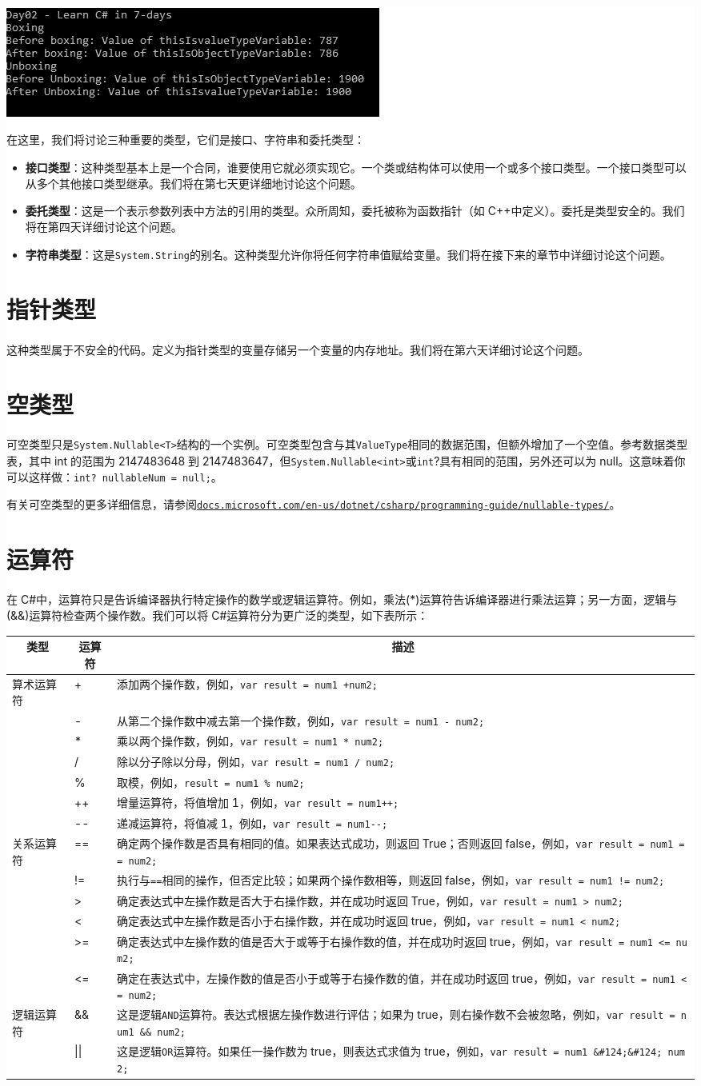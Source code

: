 ![](img/00031.jpeg)

在这里，我们将讨论三种重要的类型，它们是接口、字符串和委托类型：

+   **接口类型**：这种类型基本上是一个合同，谁要使用它就必须实现它。一个类或结构体可以使用一个或多个接口类型。一个接口类型可以从多个其他接口类型继承。我们将在第七天更详细地讨论这个问题。

+   **委托类型**：这是一个表示参数列表中方法的引用的类型。众所周知，委托被称为函数指针（如 C++中定义）。委托是类型安全的。我们将在第四天详细讨论这个问题。

+   **字符串类型**：这是`System.String`的别名。这种类型允许你将任何字符串值赋给变量。我们将在接下来的章节中详细讨论这个问题。

# 指针类型

这种类型属于不安全的代码。定义为指针类型的变量存储另一个变量的内存地址。我们将在第六天详细讨论这个问题。

# 空类型

可空类型只是`System.Nullable<T>`结构的一个实例。可空类型包含与其`ValueType`相同的数据范围，但额外增加了一个空值。参考数据类型表，其中 int 的范围为 2147483648 到 2147483647，但`System.Nullable<int>`或`int`?具有相同的范围，另外还可以为 null。这意味着你可以这样做：`int? nullableNum = null;`。

有关可空类型的更多详细信息，请参阅[`docs.microsoft.com/en-us/dotnet/csharp/programming-guide/nullable-types/`](https://docs.microsoft.com/en-us/dotnet/csharp/programming-guide/nullable-types/)。

# 运算符

在 C#中，运算符只是告诉编译器执行特定操作的数学或逻辑运算符。例如，乘法(*)运算符告诉编译器进行乘法运算；另一方面，逻辑与(&&)运算符检查两个操作数。我们可以将 C#运算符分为更广泛的类型，如下表所示：

| 类型 | 运算符 | 描述 |
| --- | --- | --- |
| 算术运算符 | + | 添加两个操作数，例如，`var result = num1 +num2;` |
|  | - | 从第二个操作数中减去第一个操作数，例如，`var result = num1 - num2;` |
|  | * | 乘以两个操作数，例如，`var result = num1 * num2;` |
|  | / | 除以分子除以分母，例如，`var result = num1 / num2;` |
|  | % | 取模，例如，`result = num1 % num2;` |
|  | ++ | 增量运算符，将值增加 1，例如，`var result = num1++;` |
|  | -- | 递减运算符，将值减 1，例如，`var result = num1--;` |
| 关系运算符 | == | 确定两个操作数是否具有相同的值。如果表达式成功，则返回 True；否则返回 false，例如，`var result = num1 == num2;` |
|  | != | 执行与`==`相同的操作，但否定比较；如果两个操作数相等，则返回 false，例如，`var result = num1 != num2;` |
|  | > | 确定表达式中左操作数是否大于右操作数，并在成功时返回 True，例如，`var result = num1 > num2;` |
|  | < | 确定表达式中左操作数是否小于右操作数，并在成功时返回 true，例如，`var result = num1 < num2;` |
|  | >= | 确定表达式中左操作数的值是否大于或等于右操作数的值，并在成功时返回 true，例如，`var result = num1 <= num2;` |
|  | <= | 确定在表达式中，左操作数的值是否小于或等于右操作数的值，并在成功时返回 true，例如，`var result = num1 <= num2;` |
| 逻辑运算符 | && | 这是逻辑`AND`运算符。表达式根据左操作数进行评估；如果为 true，则右操作数不会被忽略，例如，`var result = num1 && num2;` |
|  | &#124;&#124; | 这是逻辑`OR`运算符。如果任一操作数为 true，则表达式求值为 true，例如，`var result = num1 &#124;&#124; num2;` |